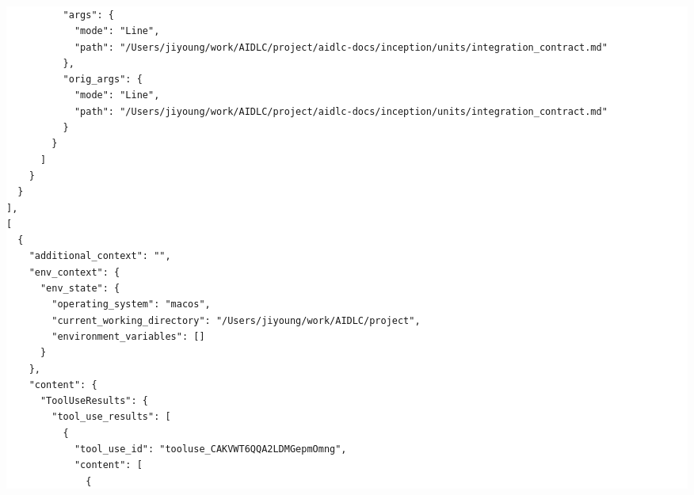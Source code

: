               "args": {
                "mode": "Line",
                "path": "/Users/jiyoung/work/AIDLC/project/aidlc-docs/inception/units/integration_contract.md"
              },
              "orig_args": {
                "mode": "Line",
                "path": "/Users/jiyoung/work/AIDLC/project/aidlc-docs/inception/units/integration_contract.md"
              }
            }
          ]
        }
      }
    ],
    [
      {
        "additional_context": "",
        "env_context": {
          "env_state": {
            "operating_system": "macos",
            "current_working_directory": "/Users/jiyoung/work/AIDLC/project",
            "environment_variables": []
          }
        },
        "content": {
          "ToolUseResults": {
            "tool_use_results": [
              {
                "tool_use_id": "tooluse_CAKVWT6QQA2LDMGepmOmng",
                "content": [
                  {